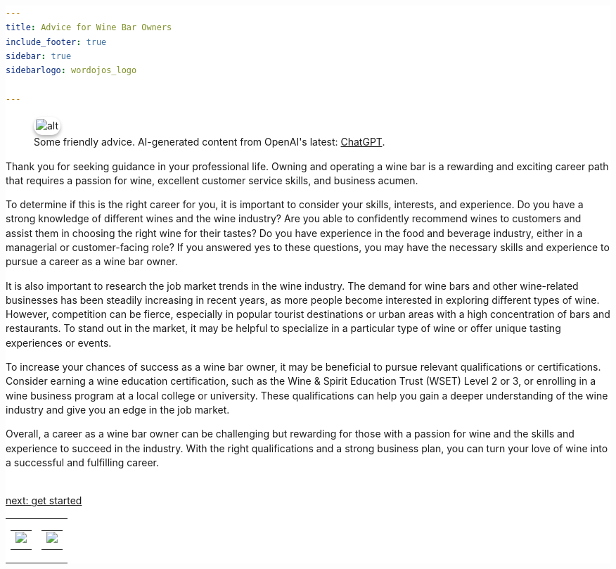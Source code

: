 ```yaml
---
title: Advice for Wine Bar Owners
include_footer: true
sidebar: true
sidebarlogo: wordojos_logo

---
```

<figure>
    <img src='/uploads/no-fear.jpg' style="width: 90%;height: 90%;padding: 3px; box-shadow: 0 3px 5px rgba(0,0,0,.3);border-radius: 25px;overflow: hidden;border: none;" align="middle"; alt='alt'; alt='firecracker';/>
    <figcaption>Some friendly advice.  AI-generated content from OpenAI's latest: <a href="https://openai.com/blog/chatgpt/" >ChatGPT</a>.</figcaption>
</figure>
<p>
Thank you for seeking guidance in your professional life. Owning and operating a wine bar is a rewarding and exciting career path that requires a passion for wine, excellent customer service skills, and business acumen.

To determine if this is the right career for you, it is important to consider your skills, interests, and experience. Do you have a strong knowledge of different wines and the wine industry? Are you able to confidently recommend wines to customers and assist them in choosing the right wine for their tastes? Do you have experience in the food and beverage industry, either in a managerial or customer-facing role? If you answered yes to these questions, you may have the necessary skills and experience to pursue a career as a wine bar owner.

It is also important to research the job market trends in the wine industry. The demand for wine bars and other wine-related businesses has been steadily increasing in recent years, as more people become interested in exploring different types of wine. However, competition can be fierce, especially in popular tourist destinations or urban areas with a high concentration of bars and restaurants. To stand out in the market, it may be helpful to specialize in a particular type of wine or offer unique tasting experiences or events.

To increase your chances of success as a wine bar owner, it may be beneficial to pursue relevant qualifications or certifications. Consider earning a wine education certification, such as the Wine & Spirit Education Trust (WSET) Level 2 or 3, or enrolling in a wine business program at a local college or university. These qualifications can help you gain a deeper understanding of the wine industry and give you an edge in the job market.

Overall, a career as a wine bar owner can be challenging but rewarding for those with a passion for wine and the skills and experience to succeed in the industry. With the right qualifications and a strong business plan, you can turn your love of wine into a successful and fulfilling career.

<br>
<a href="https://workdojos.com/winebar/start">next: get started</a>
</p>
<table border="0" cellpadding="0" cellspacing="0" width="600" id="templateColumns">
    <tr>
        <td align="center" valign="top" width="50%" class="templateColumnContainer">
            <table border="0" cellpadding="10" cellspacing="0" height="100%" width="100px">
                <tr>
                    <td class="leftColumnContent">
                      <a href="https://winebar.workdojos.com">
                        <img src="/uploads/d.svg" class="columnImage" />
                    </td>
                </tr>
            </table>
        </td>
        <td align="center" valign="top" width="50%" class="templateColumnContainer">
            <table border="0" cellpadding="10" cellspacing="0" height="100%" width="100px">
                <tr>
                    <td class="rightColumnContent">
                      <a href="https://lifecoaches.workdojos.com">
                        <img src="/uploads/randomdojo.svg" class="columnImage" />